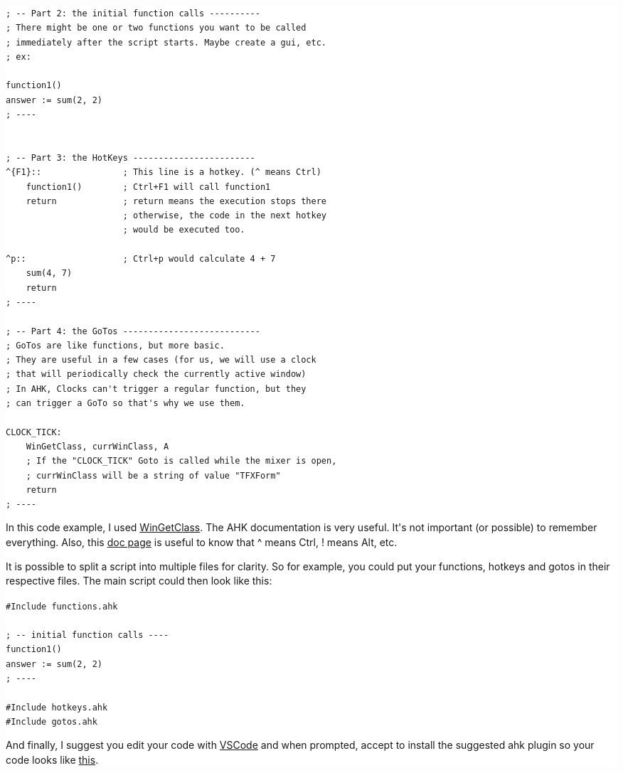     
    ; -- Part 2: the initial function calls ----------
    ; There might be one or two functions you want to be called
    ; immediately after the script starts. Maybe create a gui, etc.
    ; ex:
    
    function1()
    answer := sum(2, 2)
    ; ----
    
    
    ; -- Part 3: the HotKeys ------------------------
    ^{F1}::                ; This line is a hotkey. (^ means Ctrl)
        function1()        ; Ctrl+F1 will call function1
        return             ; return means the execution stops there
                           ; otherwise, the code in the next hotkey
                           ; would be executed too.
    
    ^p::                   ; Ctrl+p would calculate 4 + 7
        sum(4, 7)
        return
    ; ----
    
    ; -- Part 4: the GoTos ---------------------------
    ; GoTos are like functions, but more basic.
    ; They are useful in a few cases (for us, we will use a clock
    ; that will periodically check the currently active window)
    ; In AHK, Clocks can't trigger a regular function, but they
    ; can trigger a GoTo so that's why we use them.

    CLOCK_TICK:
        WinGetClass, currWinClass, A
        ; If the "CLOCK_TICK" Goto is called while the mixer is open,
        ; currWinClass will be a string of value "TFXForm"
        return 
    ; ----

In this code example, I used [WinGetClass](https://www.autohotkey.com/docs/commands/WinGetClass.htm). The AHK documentation is very useful. It's not important (or possible) to remember everything. Also, this [doc page](https://www.autohotkey.com/docs/KeyList.htm) is useful to know that \^ means Ctrl, ! means Alt, etc.

It is possible to split a script into multiple files for clarity. So for example, you could put your functions, hotkeys and gotos in their respective files. The main  script could then look like this:

    #Include functions.ahk
    
    ; -- initial function calls ----
    function1()
    answer := sum(2, 2)
    ; ----

    #Include hotkeys.ahk
    #Include gotos.ahk

And finally, I suggest you edit your code with [VSCode](https://code.visualstudio.com/) and when prompted, accept to install the suggested ahk plugin so your code looks like [this](https://i.imgur.com/KLOzuCM.jpg).
